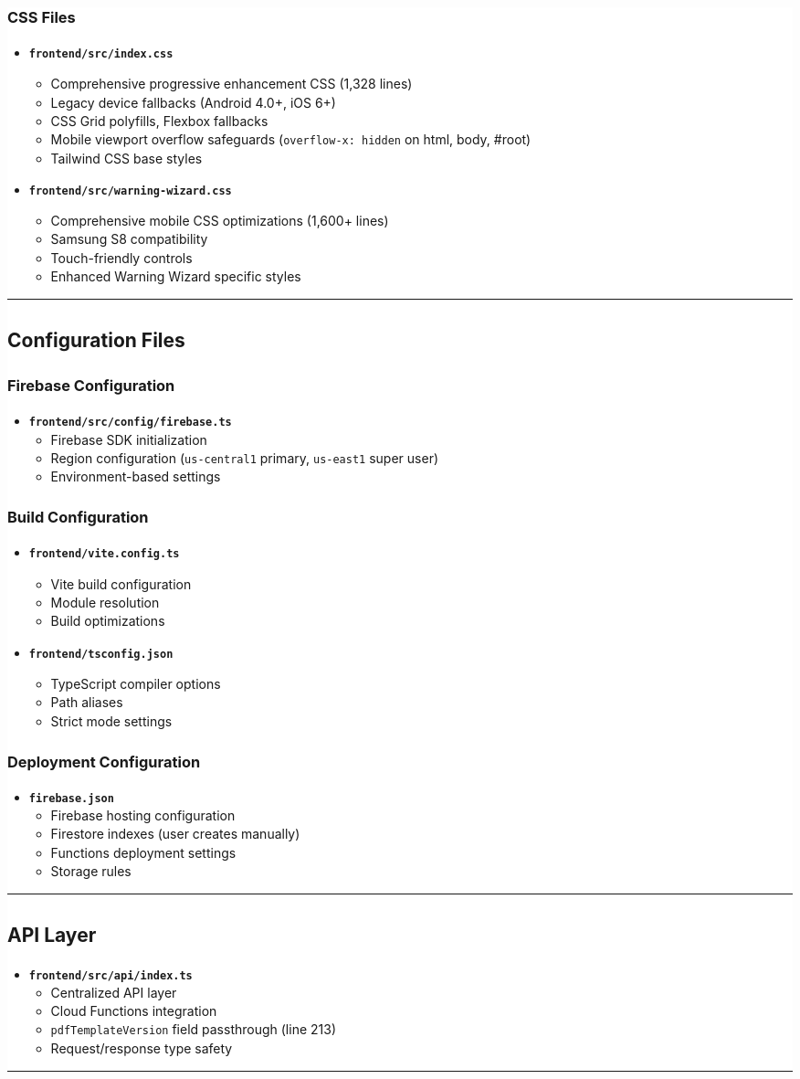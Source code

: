 ### CSS Files
- **`frontend/src/index.css`**
  - Comprehensive progressive enhancement CSS (1,328 lines)
  - Legacy device fallbacks (Android 4.0+, iOS 6+)
  - CSS Grid polyfills, Flexbox fallbacks
  - Mobile viewport overflow safeguards (`overflow-x: hidden` on html, body, #root)
  - Tailwind CSS base styles

- **`frontend/src/warning-wizard.css`**
  - Comprehensive mobile CSS optimizations (1,600+ lines)
  - Samsung S8 compatibility
  - Touch-friendly controls
  - Enhanced Warning Wizard specific styles

---

## Configuration Files

### Firebase Configuration
- **`frontend/src/config/firebase.ts`**
  - Firebase SDK initialization
  - Region configuration (`us-central1` primary, `us-east1` super user)
  - Environment-based settings

### Build Configuration
- **`frontend/vite.config.ts`**
  - Vite build configuration
  - Module resolution
  - Build optimizations

- **`frontend/tsconfig.json`**
  - TypeScript compiler options
  - Path aliases
  - Strict mode settings

### Deployment Configuration
- **`firebase.json`**
  - Firebase hosting configuration
  - Firestore indexes (user creates manually)
  - Functions deployment settings
  - Storage rules

---

## API Layer

- **`frontend/src/api/index.ts`**
  - Centralized API layer
  - Cloud Functions integration
  - `pdfTemplateVersion` field passthrough (line 213)
  - Request/response type safety

---
